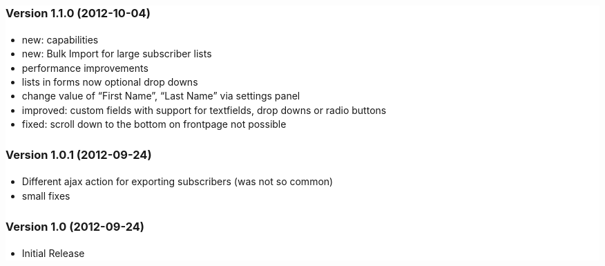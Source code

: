 ### Version 1.1.0 (2012-10-04)

- new: capabilities
- new: Bulk Import for large subscriber lists
- performance improvements
- lists in forms now optional drop downs
- change value of “First Name”, “Last Name” via settings panel
- improved: custom fields with support for textfields, drop downs or radio buttons
- fixed: scroll down to the bottom on frontpage not possible

### Version 1.0.1 (2012-09-24)

- Different ajax action for exporting subscribers (was not so common)
- small fixes

### Version 1.0 (2012-09-24)

- Initial Release
